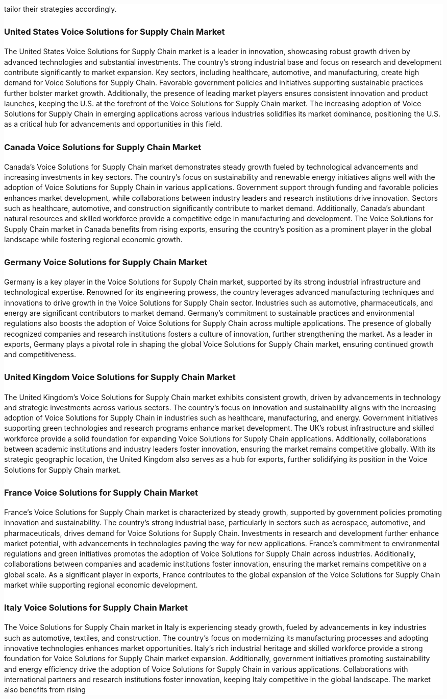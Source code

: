tailor their strategies accordingly.</p><h3>United States Voice Solutions for Supply Chain Market</h3><p>The United States Voice Solutions for Supply Chain market is a leader in innovation, showcasing robust growth driven by advanced technologies and substantial investments. The country&rsquo;s strong industrial base and focus on research and development contribute significantly to market expansion. Key sectors, including healthcare, automotive, and manufacturing, create high demand for Voice Solutions for Supply Chain. Favorable government policies and initiatives supporting sustainable practices further bolster market growth. Additionally, the presence of leading market players ensures consistent innovation and product launches, keeping the U.S. at the forefront of the Voice Solutions for Supply Chain market. The increasing adoption of Voice Solutions for Supply Chain in emerging applications across various industries solidifies its market dominance, positioning the U.S. as a critical hub for advancements and opportunities in this field.</p><h3>Canada Voice Solutions for Supply Chain Market</h3><p>Canada&rsquo;s Voice Solutions for Supply Chain market demonstrates steady growth fueled by technological advancements and increasing investments in key sectors. The country&rsquo;s focus on sustainability and renewable energy initiatives aligns well with the adoption of Voice Solutions for Supply Chain in various applications. Government support through funding and favorable policies enhances market development, while collaborations between industry leaders and research institutions drive innovation. Sectors such as healthcare, automotive, and construction significantly contribute to market demand. Additionally, Canada&rsquo;s abundant natural resources and skilled workforce provide a competitive edge in manufacturing and development. The Voice Solutions for Supply Chain market in Canada benefits from rising exports, ensuring the country&rsquo;s position as a prominent player in the global landscape while fostering regional economic growth.</p><h3>Germany Voice Solutions for Supply Chain Market</h3><p>Germany is a key player in the Voice Solutions for Supply Chain market, supported by its strong industrial infrastructure and technological expertise. Renowned for its engineering prowess, the country leverages advanced manufacturing techniques and innovations to drive growth in the Voice Solutions for Supply Chain sector. Industries such as automotive, pharmaceuticals, and energy are significant contributors to market demand. Germany&rsquo;s commitment to sustainable practices and environmental regulations also boosts the adoption of Voice Solutions for Supply Chain across multiple applications. The presence of globally recognized companies and research institutions fosters a culture of innovation, further strengthening the market. As a leader in exports, Germany plays a pivotal role in shaping the global Voice Solutions for Supply Chain market, ensuring continued growth and competitiveness.</p><h3>United Kingdom Voice Solutions for Supply Chain Market</h3><p>The United Kingdom&rsquo;s Voice Solutions for Supply Chain market exhibits consistent growth, driven by advancements in technology and strategic investments across various sectors. The country&rsquo;s focus on innovation and sustainability aligns with the increasing adoption of Voice Solutions for Supply Chain in industries such as healthcare, manufacturing, and energy. Government initiatives supporting green technologies and research programs enhance market development. The UK&rsquo;s robust infrastructure and skilled workforce provide a solid foundation for expanding Voice Solutions for Supply Chain applications. Additionally, collaborations between academic institutions and industry leaders foster innovation, ensuring the market remains competitive globally. With its strategic geographic location, the United Kingdom also serves as a hub for exports, further solidifying its position in the Voice Solutions for Supply Chain market.</p><h3>France Voice Solutions for Supply Chain Market</h3><p>France&rsquo;s Voice Solutions for Supply Chain market is characterized by steady growth, supported by government policies promoting innovation and sustainability. The country&rsquo;s strong industrial base, particularly in sectors such as aerospace, automotive, and pharmaceuticals, drives demand for Voice Solutions for Supply Chain. Investments in research and development further enhance market potential, with advancements in technologies paving the way for new applications. France&rsquo;s commitment to environmental regulations and green initiatives promotes the adoption of Voice Solutions for Supply Chain across industries. Additionally, collaborations between companies and academic institutions foster innovation, ensuring the market remains competitive on a global scale. As a significant player in exports, France contributes to the global expansion of the Voice Solutions for Supply Chain market while supporting regional economic development.</p><h3>Italy Voice Solutions for Supply Chain Market</h3><p>The Voice Solutions for Supply Chain market in Italy is experiencing steady growth, fueled by advancements in key industries such as automotive, textiles, and construction. The country&rsquo;s focus on modernizing its manufacturing processes and adopting innovative technologies enhances market opportunities. Italy&rsquo;s rich industrial heritage and skilled workforce provide a strong foundation for Voice Solutions for Supply Chain market expansion. Additionally, government initiatives promoting sustainability and energy efficiency drive the adoption of Voice Solutions for Supply Chain in various applications. Collaborations with international partners and research institutions foster innovation, keeping Italy competitive in the global landscape. The market also benefits from rising